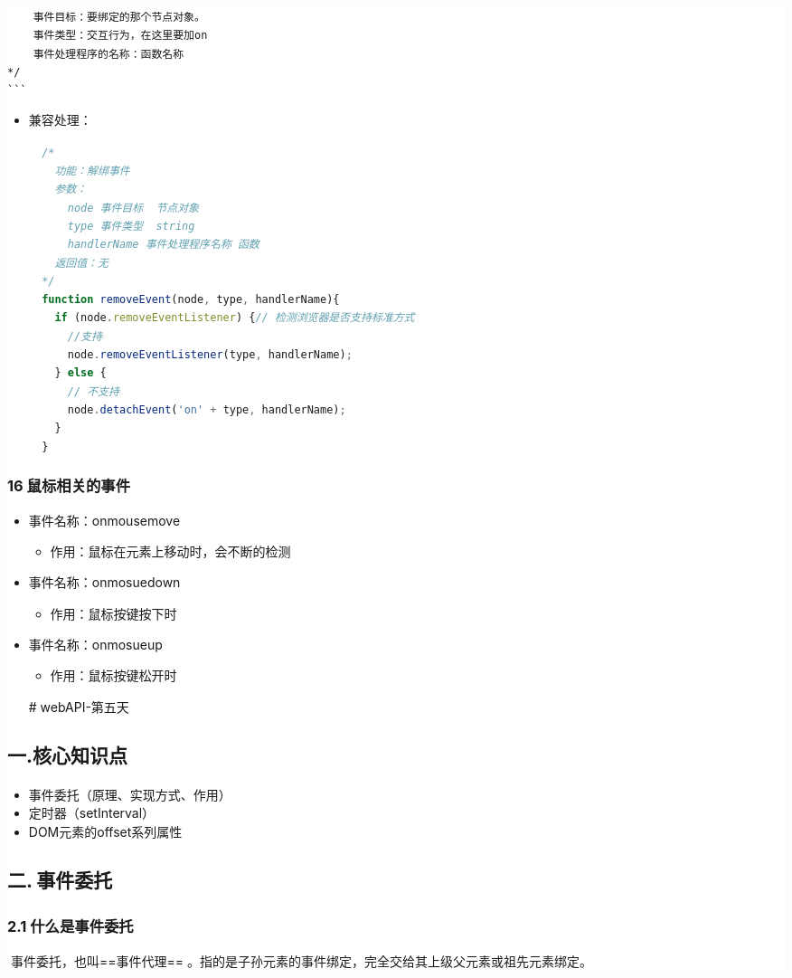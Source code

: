     	事件目标：要绑定的那个节点对象。
    	事件类型：交互行为，在这里要加on
    	事件处理程序的名称：函数名称
    */
    ```

  - 兼容处理：

    ```javascript
      /*
        功能：解绑事件
        参数：
          node 事件目标  节点对象
          type 事件类型  string
          handlerName 事件处理程序名称 函数
        返回值：无
      */
      function removeEvent(node, type, handlerName){
        if (node.removeEventListener) {// 检测浏览器是否支持标准方式
          //支持
          node.removeEventListener(type, handlerName);
        } else {
          // 不支持
          node.detachEvent('on' + type, handlerName);
        }
      }
    ```



###  16 鼠标相关的事件

+ 事件名称：onmousemove
  + 作用：鼠标在元素上移动时，会不断的检测
+ 事件名称：onmosuedown
  + 作用：鼠标按键按下时
+ 事件名称：onmosueup
  + 作用：鼠标按键松开时


  ​# webAPI-第五天

## 一.核心知识点

+ 事件委托（原理、实现方式、作用）
+ 定时器（setInterval）
+ DOM元素的offset系列属性


## 二. 事件委托

### 2.1 什么是事件委托

​	事件委托，也叫==事件代理== 。指的是子孙元素的事件绑定，完全交给其上级父元素或祖先元素绑定。
